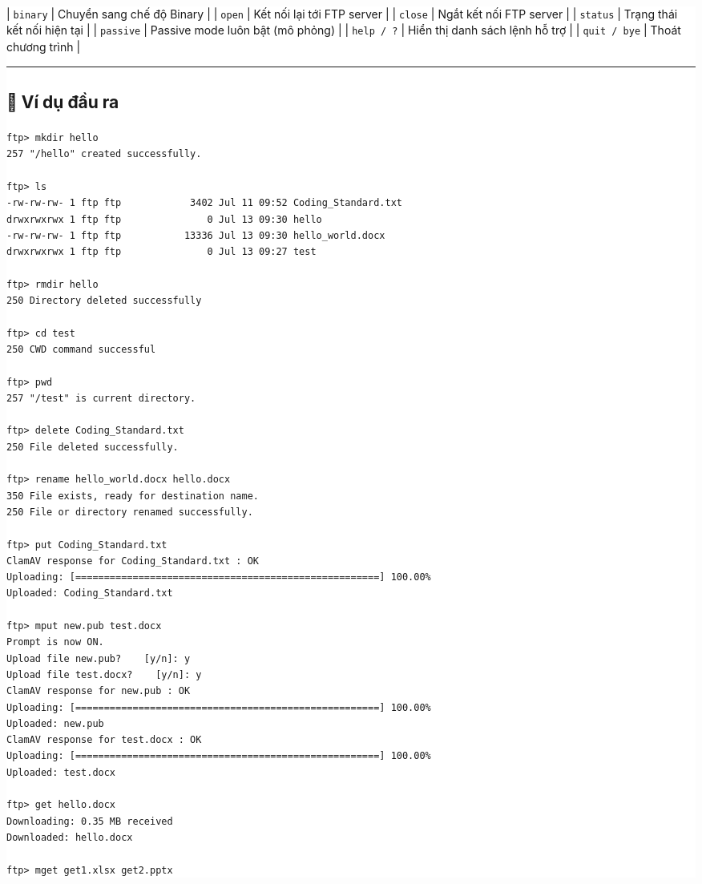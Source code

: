 | `binary`         | Chuyển sang chế độ Binary                   |
| `open`           | Kết nối lại tới FTP server                  |
| `close`          | Ngắt kết nối FTP server                     |
| `status`         | Trạng thái kết nối hiện tại                 |
| `passive`        | Passive mode luôn bật (mô phỏng)            |
| `help / ?`       | Hiển thị danh sách lệnh hỗ trợ              |
| `quit / bye`     | Thoát chương trình                          |

---

## 📸 Ví dụ đầu ra

```
ftp> mkdir hello
257 "/hello" created successfully.

ftp> ls
-rw-rw-rw- 1 ftp ftp            3402 Jul 11 09:52 Coding_Standard.txt
drwxrwxrwx 1 ftp ftp               0 Jul 13 09:30 hello
-rw-rw-rw- 1 ftp ftp           13336 Jul 13 09:30 hello_world.docx
drwxrwxrwx 1 ftp ftp               0 Jul 13 09:27 test

ftp> rmdir hello
250 Directory deleted successfully

ftp> cd test
250 CWD command successful

ftp> pwd
257 "/test" is current directory.

ftp> delete Coding_Standard.txt 
250 File deleted successfully.

ftp> rename hello_world.docx hello.docx      
350 File exists, ready for destination name.
250 File or directory renamed successfully.

ftp> put Coding_Standard.txt
ClamAV response for Coding_Standard.txt : OK
Uploading: [=====================================================] 100.00% 
Uploaded: Coding_Standard.txt

ftp> mput new.pub test.docx 
Prompt is now ON.
Upload file new.pub?    [y/n]: y
Upload file test.docx?    [y/n]: y
ClamAV response for new.pub : OK
Uploading: [=====================================================] 100.00%
Uploaded: new.pub
ClamAV response for test.docx : OK
Uploading: [=====================================================] 100.00%
Uploaded: test.docx

ftp> get hello.docx
Downloading: 0.35 MB received
Downloaded: hello.docx

ftp> mget get1.xlsx get2.pptx
```